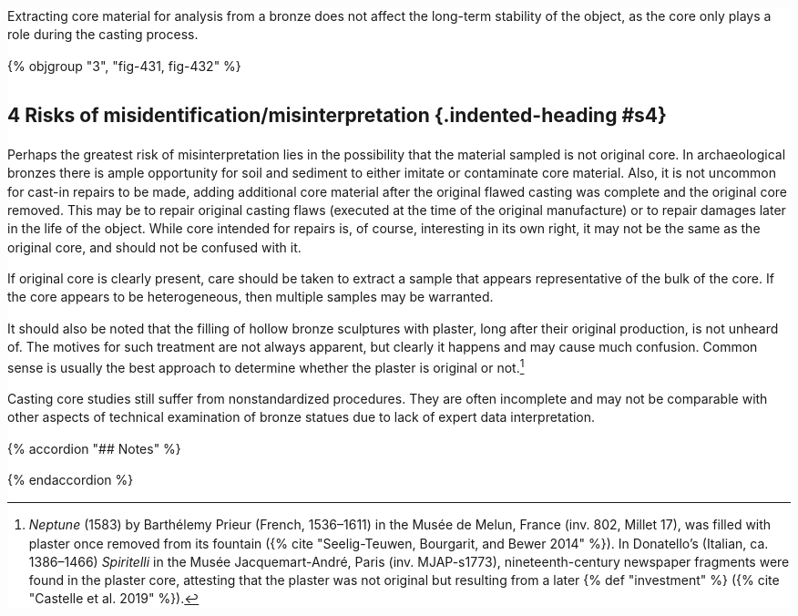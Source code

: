 Extracting core material for analysis from a bronze does not affect the long-term stability of the object, as the core only plays a role during the casting process.

{% objgroup "3", "fig-431, fig-432" %}

</div>

## 4 Risks of misidentification/misinterpretation {.indented-heading #s4}

<div class="non-accordion-section__body">

Perhaps the greatest risk of misinterpretation lies in the possibility that the material sampled is not original core. In archaeological bronzes there is ample opportunity for soil and sediment to either imitate or contaminate core material. Also, it is not uncommon for cast-in repairs to be made, adding additional core material after the original flawed casting was complete and the original core removed. This may be to repair original casting flaws (executed at the time of the original manufacture) or to repair damages later in the life of the object. While core intended for repairs is, of course, interesting in its own right, it may not be the same as the original core, and should not be confused with it.

If original core is clearly present, care should be taken to extract a sample that appears representative of the bulk of the core. If the core appears to be heterogeneous, then multiple samples may be warranted.

It should also be noted that the filling of hollow bronze sculptures with plaster, long after their original production, is not unheard of. The motives for such treatment are not always apparent, but clearly it happens and may cause much confusion. Common sense is usually the best approach to determine whether the plaster is original or not.[^28]

Casting core studies still suffer from nonstandardized procedures. They are often incomplete and may not be comparable with other aspects of technical examination of bronze statues due to lack of expert data interpretation.

</div>

{% accordion "## Notes" %}

[^1]: {% cite "Liu et al. 2013" %}.

[^2]: {% cite "Stone 1981" %}. To date, unpublished studies of plaster cores include several samples taken from eighteenth-century French bronzes at the C2RMF. Forty-four plaster cores have been examined at the J. Paul Getty Museum, only some of which have been published ({% cite "Schmidtling 2008" %}; {% cite "Bassett and Bewer 2014" %}; {% cite "Fogelman and Fusco 2002" %}; {% cite "Bennett and Sargentson 2008" %}). {% def "Sand casting" %} core material from four foundries as well as eighteen sand casting cores have been examined at the J. Paul Getty Museum, only two of which have been published ({% cite "Schmidtling 2008" %}).

[^3]: Early published analyses include {% cite "Stone 1981" %}; {% cite "Milam, Reedy, and Sussman 1988" %}; {% cite "Reedy 1991b" %}; and {% cite "Formigli 1993" %}.

[^4]: {% cite "Bewer 2001" %}; {% cite "Carò 2010" %}; {% cite "Lombardi 2009" %}; {% cite "Lombardi 2002" %}; {% cite "Lombardi and Vidale 1998" %}; {% cite "Mille et al. 2010" %}; {% cite "Reedy 1997" %}; {% cite "Woodward 1997" %}; {% cite "Vincent 2014" %}; {% cite "Schmidtling 2008" %}; {% cite "Weisman and Reedy 2002" %}.

[^5]: {% cite "Waksman 2014" %}; {% cite "Léon 2014" %}.

[^6]: {% cite "Reedy 1991b" %}; {% cite "Lombardi and Vidale 1998" %}; {% cite "Holmes and Harbotte 1991" %}; {% cite "Mugnaini et al. 2014" %}.

[^7]: For an in-depth review of analytical methods applied to rare earth element analysis see {% cite "Zawisza et al. 2011" %}.

[^8]: {% cite "Hancock et al. 2019" %}.

[^9]: {% cite "Castelle, Coquinot, and Bourgarit 2016" %}; {% cite "Mugnaini et al. 2014" %}. However, as early as the 1990s Edilberto Formigli already questioned the fabrication process of the core and its integration within the sculpture’s overall fabrication process ({% cite "Formigli 1993" %}).

[^10]: {% cite "Goemaere et al. 2014" %}; {% cite "Gratuze, Blet-Lemarquand, and Barrandon 2001" %}; {% cite "Lombardi and Vidale 1998" %}; {% cite "Mugnaini et al. 2014" %}.

[^11]: {% cite "Mugnaini et al. 2014" %}.

[^12]: {% cite "Gehres and Querré 2018" %}.

[^13]: {% cite "Sylvester 2008" %}.

[^14]: {% cite "Holmes and Harbotte 1991" %}; {% cite "Lombardi and Vidale 1998" %}; {% cite "Reedy 1997" %}.

[^15]: {% cite "Mugnaini et al. 2014" %}; {% cite "Lombardi 2009" %}; {% cite "Vincent 2014" %}.

[^16]: {% cite "Smith et al. 2011" %}.

[^17]: {% cite "Calligaro et al. 2011" %}; {% cite "Calligaro et al. 2000" %}; {% cite "Dran, Calligaro, and Salomon 2000" %}; {% cite "Castelle, Coquinot, and Bourgarit 2016" %}.

[^18]: {% cite "Pichon et al. 2014" %}.

[^19]: {% cite "Mugnaini et al. 2014" %}; {% cite "Lombardi and Vidale 1998" %}; {% cite "Lombardi 2009" %}; {% cite "Holmes and Harbotte 1991" %}; {% cite "Schmidtling 2008" %}; {% cite "Stone 1981" %}.

[^20]: {% cite "Bish and Post 1989" %}.

[^21]: {% cite "Lombardi and Vidale 1998" %}; {% cite "Lombardi 2009" %}; {% cite "Schmidtling 2008" %}; {% cite "Vincent 2014" %}; {% cite "Newman 2006" %}; {% cite "Mugnaini et al. 2014" %}.

[^22]: {% cite "Reedy 2006" %}; {% cite "Riederer 2004" %}; {% cite "Livingood and Cordell 2009" %}; {% cite "Velde 2005" %}; {% cite "Dal Sasso et al. 2014" %}.

[^23]: {% cite "Chapoulie, Robert, and Casenave 2016" %}.

[^24]: {% cite "Reedy et al. 2014" %}.

[^25]: {% cite "Reedy 2006" %}.

[^26]: {% cite "Velde 2005" %}.

[^27]: {% cite "Reedy 2006" %}; {% cite "Reedy and Meyers 2007" %}; {% cite "Weisman and Reedy 2002" %}; {% cite "Milam, Reedy, and Sussman 1988" %}.

[^28]: *Neptune* (1583) by Barthélemy Prieur (French, 1536–1611) in the Musée de Melun, France (inv. 802, Millet 17), was filled with plaster once removed from its fountain ({% cite "Seelig-Teuwen, Bourgarit, and Bewer 2014" %}). In Donatello’s (Italian, ca. 1386–1466) *Spiritelli* in the Musée Jacquemart-André, Paris (inv. MJAP-s1773), nineteenth-century newspaper fragments were found in the plaster core, attesting that the plaster was not original but resulting from a later {% def "investment" %} ({% cite "Castelle et al. 2019" %}).

{% endaccordion %}